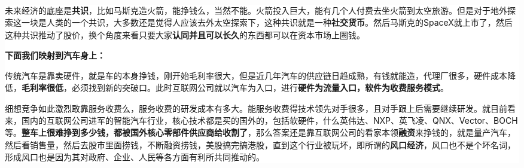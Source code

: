 未来经济的底座是**共识**，比如马斯克造火箭，能挣钱么，当然不能。火箭投入巨大，能有几个人付费去坐火箭到太空旅游。但是对于地外探索这一块是人类的一个共识，大多数还是觉得人应该去外太空探索下，这种共识就是一种**社交货币**。然后马斯克的SpaceX就上市了，然后这种共识推动了股价，换个角度来看只要大家**认同并且可以长久**的东西都可以在资本市场上圈钱。



**下面我们映射到汽车身上：**

  传统汽车是靠卖硬件，就是车的本身挣钱，刚开始毛利率很大，但是近几年汽车的供应链日趋成熟，有钱就能造，代理厂很多，硬件成本降低，**毛利率很低**，必须找到新的突破口。此时互联网公司就以汽车为入口，进行**硬件为流量入口，软件为收费服务模式**。

  细想竞争如此激烈敢靠服务收费么，服务收费的研发成本有多大。能服务收费得技术领先对手很多，且对手跟上后需要继续研发。就目前看来，国内的互联网公司进军的智能汽车行业，核心技术都是买的国外的，包括软硬件，什么英伟达、NXP、英飞凌、QNX、Vector、BOCH等。**整车上很难挣到多少钱，都被国外核心零部件供应商给收割了**，那么答案还是靠互联网公司的看家本领**融资**来挣钱的，就是量产汽车，然后看销售量，然后去股市里面捞钱，不断融资捞钱，美股搞完搞港股，直到这个行业被玩坏，即所谓的**风口经济**，风口也不是个坏名词，形成风口也是因为其对政府、企业、人民等各方面有利所共同推动的。